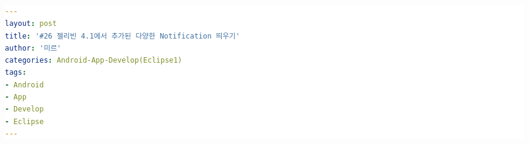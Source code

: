 ```yaml
---
layout: post
title: '#26 젤리빈 4.1에서 추가된 다양한 Notification 띄우기'
author: '미르'
categories: Android-App-Develop(Eclipse1)
tags:
- Android
- App
- Develop
- Eclipse
---
```



<script> location.href='https://cafe.naver.com/develoid/370247' ; </script>

















